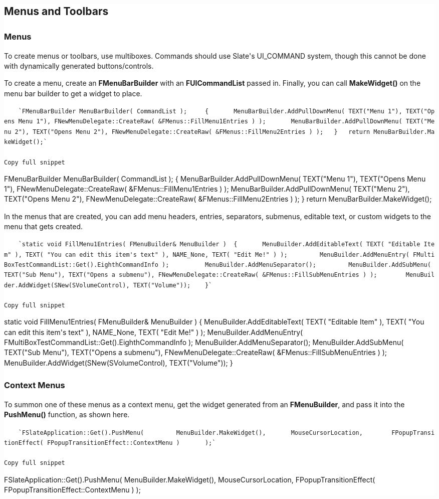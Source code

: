 ## Menus and Toolbars

### Menus

To create menus or toolbars, use multiboxes. Commands should use Slate's UI\_COMMAND system, though this cannot be done with dynamically generated buttons/controls.

To create a menu, create an **FMenuBarBuilder** with an **FUICommandList** passed in. Finally, you can call **MakeWidget()** on the menu bar builder to get a widget to place.

```
	`FMenuBarBuilder MenuBarBuilder( CommandList ); 	{ 		MenuBarBuilder.AddPullDownMenu( TEXT("Menu 1"), TEXT("Opens Menu 1"), FNewMenuDelegate::CreateRaw( &FMenus::FillMenu1Entries ) );  		MenuBarBuilder.AddPullDownMenu( TEXT("Menu 2"), TEXT("Opens Menu 2"), FNewMenuDelegate::CreateRaw( &FMenus::FillMenu2Entries ) ); 	}  	return MenuBarBuilder.MakeWidget();`

Copy full snippet
```
FMenuBarBuilder MenuBarBuilder( CommandList ); { MenuBarBuilder.AddPullDownMenu( TEXT("Menu 1"), TEXT("Opens Menu 1"), FNewMenuDelegate::CreateRaw( &FMenus::FillMenu1Entries ) ); MenuBarBuilder.AddPullDownMenu( TEXT("Menu 2"), TEXT("Opens Menu 2"), FNewMenuDelegate::CreateRaw( &FMenus::FillMenu2Entries ) ); } return MenuBarBuilder.MakeWidget();

In the menus that are created, you can add menu headers, entries, separators, submenus, editable text, or custom widgets to the menu that gets created.

```
	`static void FillMenu1Entries( FMenuBuilder& MenuBuilder ) 	{ 		MenuBuilder.AddEditableText( TEXT( "Editable Item" ), TEXT( "You can edit this item's text" ), NAME_None, TEXT( "Edit Me!" ) );  		MenuBuilder.AddMenuEntry( FMultiBoxTestCommandList::Get().EighthCommandInfo );  		MenuBuilder.AddMenuSeparator();  		MenuBuilder.AddSubMenu( TEXT("Sub Menu"), TEXT("Opens a submenu"), FNewMenuDelegate::CreateRaw( &FMenus::FillSubMenuEntries ) );  		MenuBuilder.AddWidget(SNew(SVolumeControl), TEXT("Volume")); 	}`

Copy full snippet
```
static void FillMenu1Entries( FMenuBuilder& MenuBuilder ) { MenuBuilder.AddEditableText( TEXT( "Editable Item" ), TEXT( "You can edit this item's text" ), NAME\_None, TEXT( "Edit Me!" ) ); MenuBuilder.AddMenuEntry( FMultiBoxTestCommandList::Get().EighthCommandInfo ); MenuBuilder.AddMenuSeparator(); MenuBuilder.AddSubMenu( TEXT("Sub Menu"), TEXT("Opens a submenu"), FNewMenuDelegate::CreateRaw( &FMenus::FillSubMenuEntries ) ); MenuBuilder.AddWidget(SNew(SVolumeControl), TEXT("Volume")); }

### Context Menus

To summon one of these menus as a context menu, get the widget generated from an **FMenuBuilder**, and pass it into the **PushMenu()** function, as shown here.

```
	`FSlateApplication::Get().PushMenu( 		MenuBuilder.MakeWidget(), 		MouseCursorLocation, 		FPopupTransitionEffect( FPopupTransitionEffect::ContextMenu ) 		);`

Copy full snippet
```
FSlateApplication::Get().PushMenu( MenuBuilder.MakeWidget(), MouseCursorLocation, FPopupTransitionEffect( FPopupTransitionEffect::ContextMenu ) );
